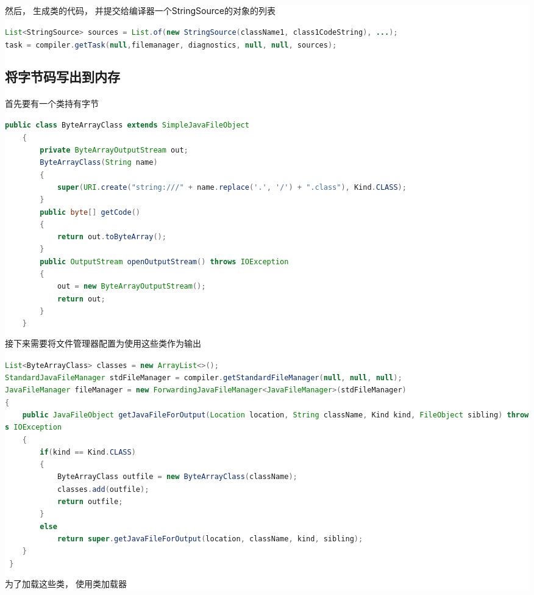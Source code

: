 然后， 生成类的代码， 并提交给编译器一个StringSource的对象的列表

```java
List<StringSource> sources = List.of(new StringSource(className1, class1CodeString), ...);
task = compiler.getTask(null,filemanager, diagnostics, null, null, sources);
```

## 将字节码写出到内存

首先要有一个类持有字节

```java
public class ByteArrayClass extends SimpleJavaFileObject
    {
        private ByteArrayOutputStream out;
        ByteArrayClass(String name)
        {
            super(URI.create("string:///" + name.replace('.', '/') + ".class"), Kind.CLASS);
        }
        public byte[] getCode()
        {
            return out.toByteArray();
        }
        public OutputStream openOutputStream() throws IOException
        {
            out = new ByteArrayOutputStream();
            return out;
        }
    }
```

接下来需要将文件管理器配置为使用这些类作为输出

```java
List<ByteArrayClass> classes = new ArrayList<>();
StandardJavaFileManager stdFileManager = compiler.getStandardFileManager(null, null, null);
JavaFileManager fileManager = new ForwardingJavaFileManager<JavaFileManager>(stdFileManager)
{
    public JavaFileObject getJavaFileForOutput(Location location, String className, Kind kind, FileObject sibling) throws IOException
    {
        if(kind == Kind.CLASS)
        {
            ByteArrayClass outfile = new ByteArrayClass(className);
            classes.add(outfile);
            return outfile;
        }
        else
            return super.getJavaFileForOutput(location, className, kind, sibling);
    }
 }
```

为了加载这些类， 使用类加载器
